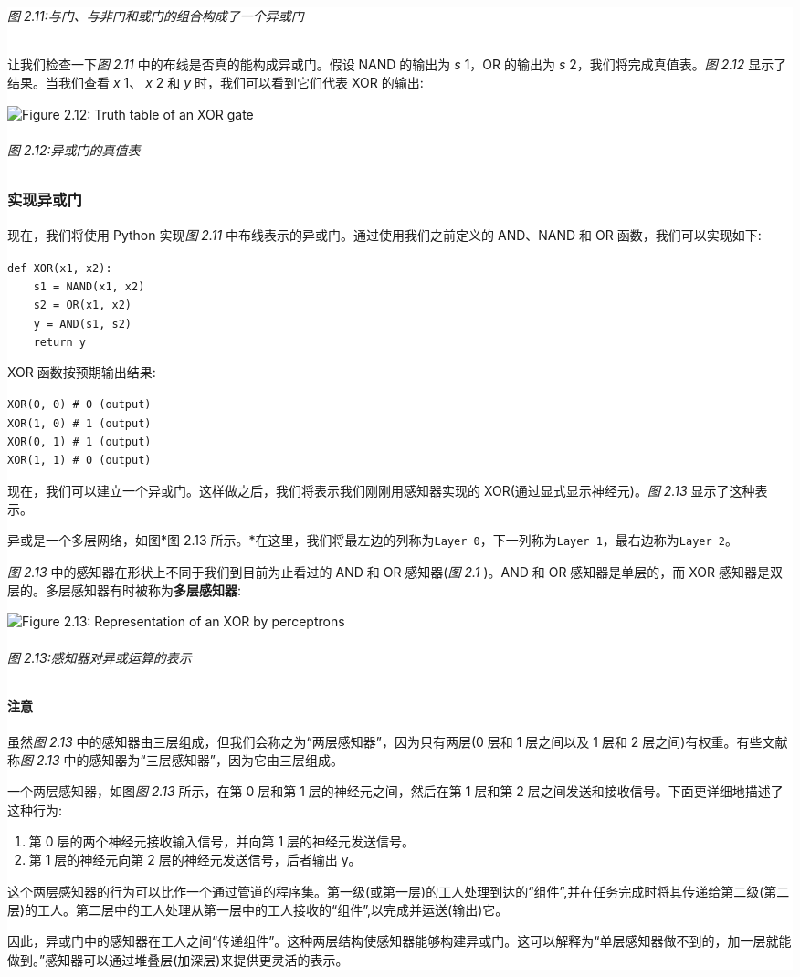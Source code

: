 ###### 图 2.11:与门、与非门和或门的组合构成了一个异或门

让我们检查一下*图 2.11* 中的布线是否真的能构成异或门。假设 NAND 的输出为 *s* 1，OR 的输出为 *s* 2，我们将完成真值表。*图 2.12* 显示了结果。当我们查看 *x* 1、 *x* 2 和 *y* 时，我们可以看到它们代表 XOR 的输出:

![Figure 2.12: Truth table of an XOR gate
](img/fig02_12.jpg)

###### 图 2.12:异或门的真值表

### 实现异或门

现在，我们将使用 Python 实现*图 2.11* 中布线表示的异或门。通过使用我们之前定义的 AND、NAND 和 OR 函数，我们可以实现如下:

```
def XOR(x1, x2):
    s1 = NAND(x1, x2)
    s2 = OR(x1, x2)
    y = AND(s1, s2)
    return y
```

XOR 函数按预期输出结果:

```
XOR(0, 0) # 0 (output)
XOR(1, 0) # 1 (output)
XOR(0, 1) # 1 (output)
XOR(1, 1) # 0 (output)
```

现在，我们可以建立一个异或门。这样做之后，我们将表示我们刚刚用感知器实现的 XOR(通过显式显示神经元)。*图 2.13* 显示了这种表示。

异或是一个多层网络，如图*图 2.13 所示。*在这里，我们将最左边的列称为`Layer 0`，下一列称为`Layer 1`，最右边称为`Layer 2`。

*图 2.13* 中的感知器在形状上不同于我们到目前为止看过的 AND 和 OR 感知器(*图 2.1* )。AND 和 OR 感知器是单层的，而 XOR 感知器是双层的。多层感知器有时被称为**多层感知器**:

![Figure 2.13: Representation of an XOR by perceptrons
](img/fig02_13.jpg)

###### 图 2.13:感知器对异或运算的表示

#### 注意

虽然*图 2.13* 中的感知器由三层组成，但我们会称之为“两层感知器”，因为只有两层(0 层和 1 层之间以及 1 层和 2 层之间)有权重。有些文献称*图 2.13* 中的感知器为“三层感知器”，因为它由三层组成。

一个两层感知器，如图*图 2.13* 所示，在第 0 层和第 1 层的神经元之间，然后在第 1 层和第 2 层之间发送和接收信号。下面更详细地描述了这种行为:

1.  第 0 层的两个神经元接收输入信号，并向第 1 层的神经元发送信号。
2.  第 1 层的神经元向第 2 层的神经元发送信号，后者输出 y。

这个两层感知器的行为可以比作一个通过管道的程序集。第一级(或第一层)的工人处理到达的“组件”,并在任务完成时将其传递给第二级(第二层)的工人。第二层中的工人处理从第一层中的工人接收的“组件”,以完成并运送(输出)它。

因此，异或门中的感知器在工人之间“传递组件”。这种两层结构使感知器能够构建异或门。这可以解释为“单层感知器做不到的，加一层就能做到。”感知器可以通过堆叠层(加深层)来提供更灵活的表示。
